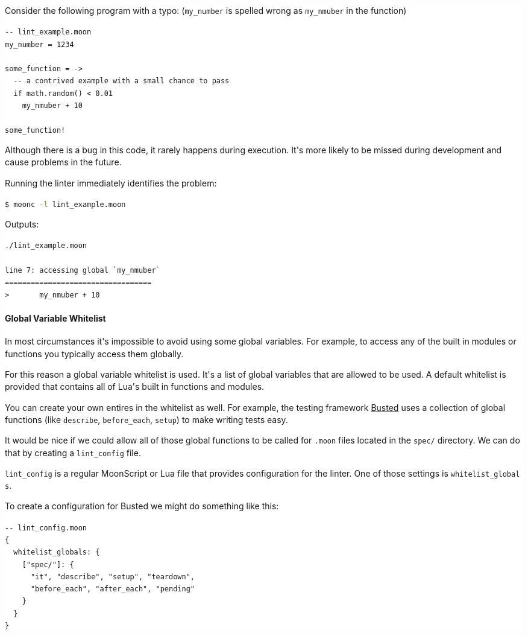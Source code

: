 Consider the following program with a typo: (`my_number` is spelled wrong as
`my_nmuber` in the function)

```moononly
-- lint_example.moon
my_number = 1234

some_function = ->
  -- a contrived example with a small chance to pass
  if math.random() < 0.01
    my_nmuber + 10

some_function!
```

Although there is a bug in this code, it rarely happens during execution. It's
more likely to be missed during development and cause problems in the future.

Running the linter immediately identifies the problem:

```bash
$ moonc -l lint_example.moon
```

Outputs:

    ./lint_example.moon

    line 7: accessing global `my_nmuber`
    ==================================
    > 		my_nmuber + 10

#### Global Variable Whitelist

In most circumstances it's impossible to avoid using some global variables. For
example, to access any of the built in modules or functions you typically
access them globally.

For this reason a global variable whitelist is used. It's a list of global
variables that are allowed to be used. A default whitelist is provided that
contains all of Lua's built in functions and modules.

You can create your own entires in the whitelist as well. For example, the
testing framework [Busted](http://olivinelabs.com/busted) uses a collection of
global functions (like `describe`, `before_each`, `setup`) to make writing
tests easy.

It would be nice if we could allow all of those global functions to be called
for `.moon` files located in the `spec/` directory. We can do that by creating
a `lint_config` file.

`lint_config` is a regular MoonScript or Lua file that provides configuration
for the linter. One of those settings is `whitelist_globals`.

To create a configuration for Busted we might do something like this:

```moononly
-- lint_config.moon
{
  whitelist_globals: {
    ["spec/"]: {
      "it", "describe", "setup", "teardown",
      "before_each", "after_each", "pending"
    }
  }
}
```


  [1]: http://en.wikipedia.org/wiki/Lint_(software)